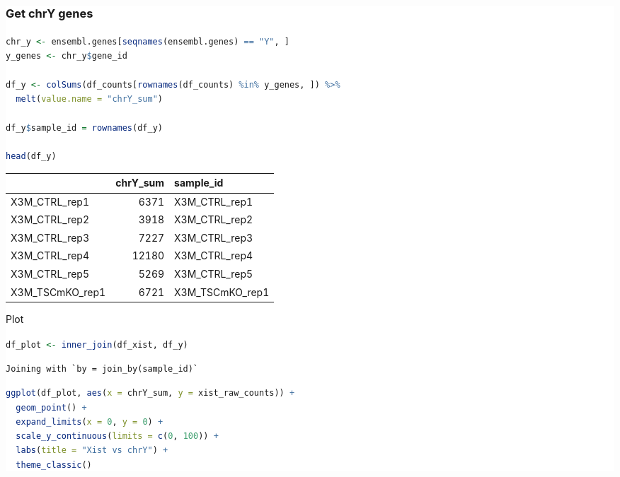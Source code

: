 ### Get chrY genes

``` r
chr_y <- ensembl.genes[seqnames(ensembl.genes) == "Y", ]
y_genes <- chr_y$gene_id

df_y <- colSums(df_counts[rownames(df_counts) %in% y_genes, ]) %>% 
  melt(value.name = "chrY_sum")

df_y$sample_id = rownames(df_y)

head(df_y)
```

|                 | chrY_sum | sample_id       |
|:----------------|---------:|:----------------|
| X3M_CTRL_rep1   |     6371 | X3M_CTRL_rep1   |
| X3M_CTRL_rep2   |     3918 | X3M_CTRL_rep2   |
| X3M_CTRL_rep3   |     7227 | X3M_CTRL_rep3   |
| X3M_CTRL_rep4   |    12180 | X3M_CTRL_rep4   |
| X3M_CTRL_rep5   |     5269 | X3M_CTRL_rep5   |
| X3M_TSCmKO_rep1 |     6721 | X3M_TSCmKO_rep1 |

Plot

``` r
df_plot <- inner_join(df_xist, df_y)
```

    Joining with `by = join_by(sample_id)`

``` r
ggplot(df_plot, aes(x = chrY_sum, y = xist_raw_counts)) +
  geom_point() +
  expand_limits(x = 0, y = 0) +
  scale_y_continuous(limits = c(0, 100)) +
  labs(title = "Xist vs chrY") +
  theme_classic()
```
